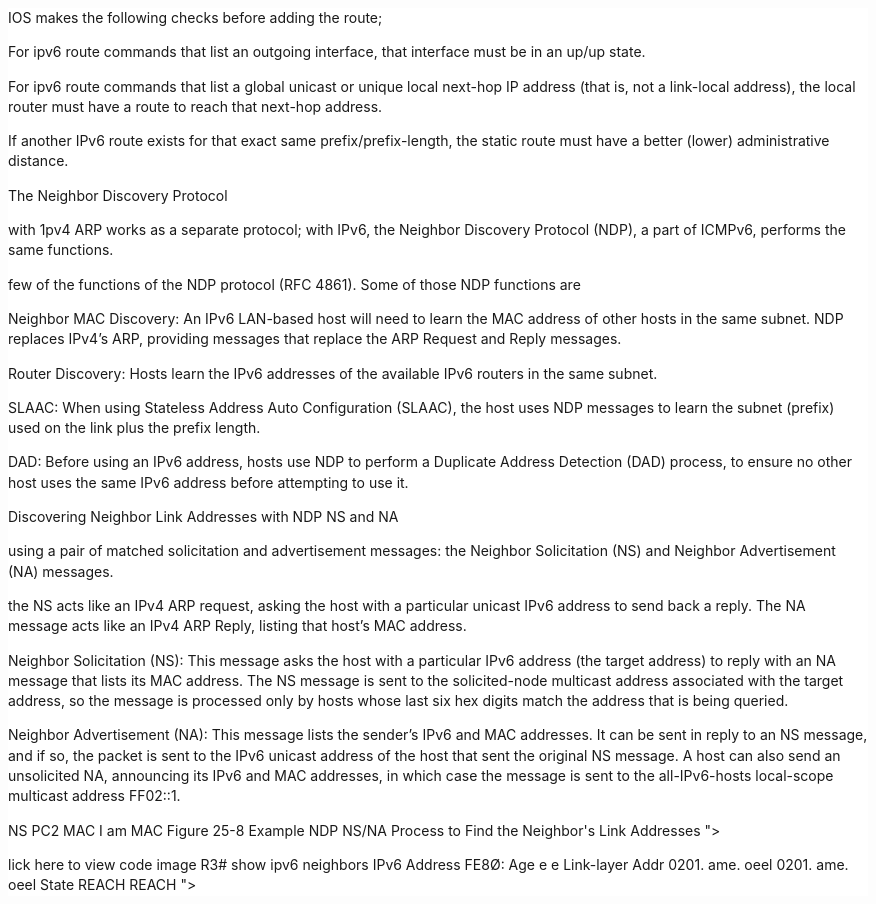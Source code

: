 IOS makes the following checks before adding the route;

For ipv6 route commands that list an outgoing interface, that interface must be in an up/up state.

For ipv6 route commands that list a global unicast or unique local next-hop IP address (that is, not a link-local address), the local router must have a route to reach that next-hop address.

If another IPv6 route exists for that exact same prefix/prefix-length, the static route must have a better (lower) administrative distance.

The Neighbor Discovery Protocol

with 1pv4 ARP works as a separate protocol; with IPv6, the Neighbor Discovery Protocol (NDP), a part of ICMPv6, performs the same functions.

few of the functions of the NDP protocol (RFC 4861). Some of those NDP functions are

Neighbor MAC Discovery: An IPv6 LAN-based host will need to learn the MAC address of other hosts in the same subnet. NDP replaces IPv4’s ARP, providing messages that replace the ARP Request and Reply messages.

Router Discovery: Hosts learn the IPv6 addresses of the available IPv6 routers in the same subnet.

SLAAC: When using Stateless Address Auto Configuration (SLAAC), the host uses NDP messages to learn the subnet (prefix) used on the link plus the prefix length.

DAD: Before using an IPv6 address, hosts use NDP to perform a Duplicate Address Detection (DAD) process, to ensure no other host uses the same IPv6 address before attempting to use it.

Discovering Neighbor Link Addresses with NDP NS and NA

using a pair of matched solicitation and advertisement messages: the Neighbor Solicitation (NS) and Neighbor Advertisement (NA) messages.

the NS acts like an IPv4 ARP request, asking the host with a particular unicast IPv6 address to send back a reply. The NA message acts like an IPv4 ARP Reply, listing that host’s MAC address.

Neighbor Solicitation (NS): This message asks the host with a particular IPv6 address (the target address) to reply with an NA message that lists its MAC address. The NS message is sent to the solicited-node multicast address associated with the target address, so the message is processed only by hosts whose last six hex digits match the address that is being queried.

Neighbor Advertisement (NA): This message lists the sender’s IPv6 and MAC addresses. It can be sent in reply to an NS message, and if so, the packet is sent to the IPv6 unicast address of the host that sent the original NS message. A host can also send an unsolicited NA, announcing its IPv6 and MAC addresses, in which case the message is sent to the all-IPv6-hosts local-scope multicast address FF02::1.

NS 
PC2 
MAC 
I am MAC 
Figure 25-8 Example NDP NS/NA Process to Find the Neighbor's Link Addresses ">

lick here to view code image 
R3# show ipv6 neighbors 
IPv6 Address 
FE8Ø: 
Age 
e 
e 
Link-layer Addr 
0201. ame. oeel 
0201. ame. oeel 
State 
REACH 
REACH ">
